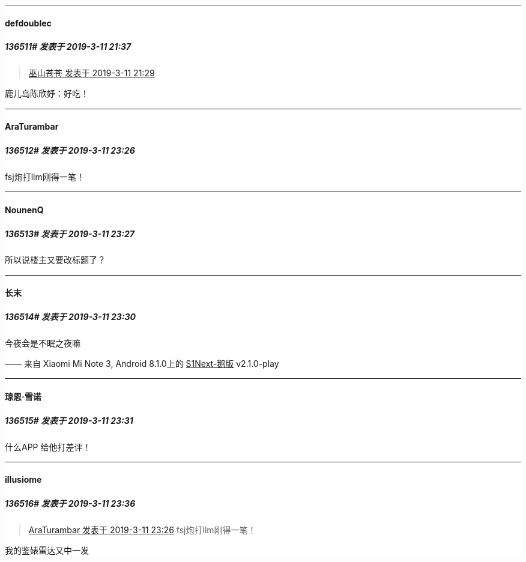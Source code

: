 
*****

####  defdoublec  
##### 136511#       发表于 2019-3-11 21:37


<blockquote><a href="httphttps://bbs.saraba1st.com/2b/forum.php?mod=redirect&amp;goto=findpost&amp;pid=42872785&amp;ptid=1105387" target="_blank">巫山苍苍 发表于 2019-3-11 21:29</a></blockquote>
鹿儿岛陈欣妤：好吃！


*****

####  AraTurambar  
##### 136512#       发表于 2019-3-11 23:26


fsj炮打llm刚得一笔！


*****

####  NounenQ  
##### 136513#       发表于 2019-3-11 23:27


所以说楼主又要改标题了？


*****

####  长末  
##### 136514#       发表于 2019-3-11 23:30


今夜会是不眠之夜嘛

—— 来自 Xiaomi Mi Note 3, Android 8.1.0上的 [S1Next-鹅版](https://github.com/ykrank/S1-Next/releases) v2.1.0-play


*****

####  琼恩·雪诺  
##### 136515#       发表于 2019-3-11 23:31


什么APP 给他打差评！


*****

####  illusiome  
##### 136516#       发表于 2019-3-11 23:36


<blockquote><a href="httphttps://bbs.saraba1st.com/2b/forum.php?mod=redirect&amp;goto=findpost&amp;pid=42873868&amp;ptid=1105387" target="_blank">AraTurambar 发表于 2019-3-11 23:26</a>
fsj炮打llm刚得一笔！</blockquote>
我的鉴婊雷达又中一发
